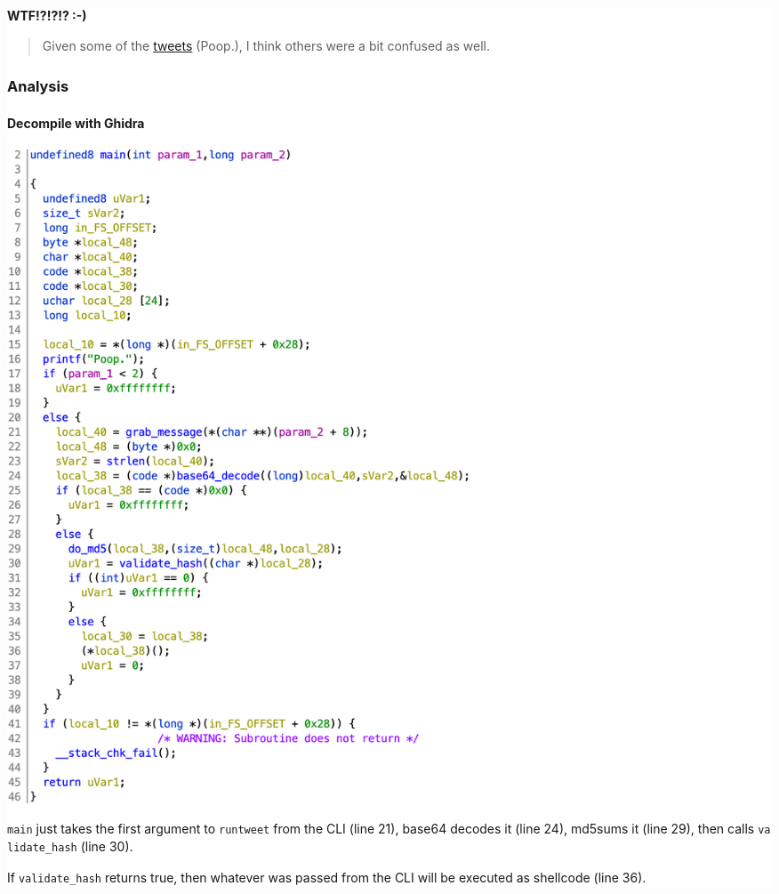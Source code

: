 **WTF!?!?!? :-)**

> Given some of the [tweets](dont@me-tweets.png) (Poop.), I think others were a bit confused as well.


### Analysis

#### Decompile with Ghidra

![](main.png)

`main` just takes the first argument to `runtweet` from the CLI (line 21), base64 decodes it (line 24), md5sums it (line 29), then calls `validate_hash` (line 30).

If `validate_hash` returns true, then whatever was passed from the CLI will be executed as shellcode (line 36).
